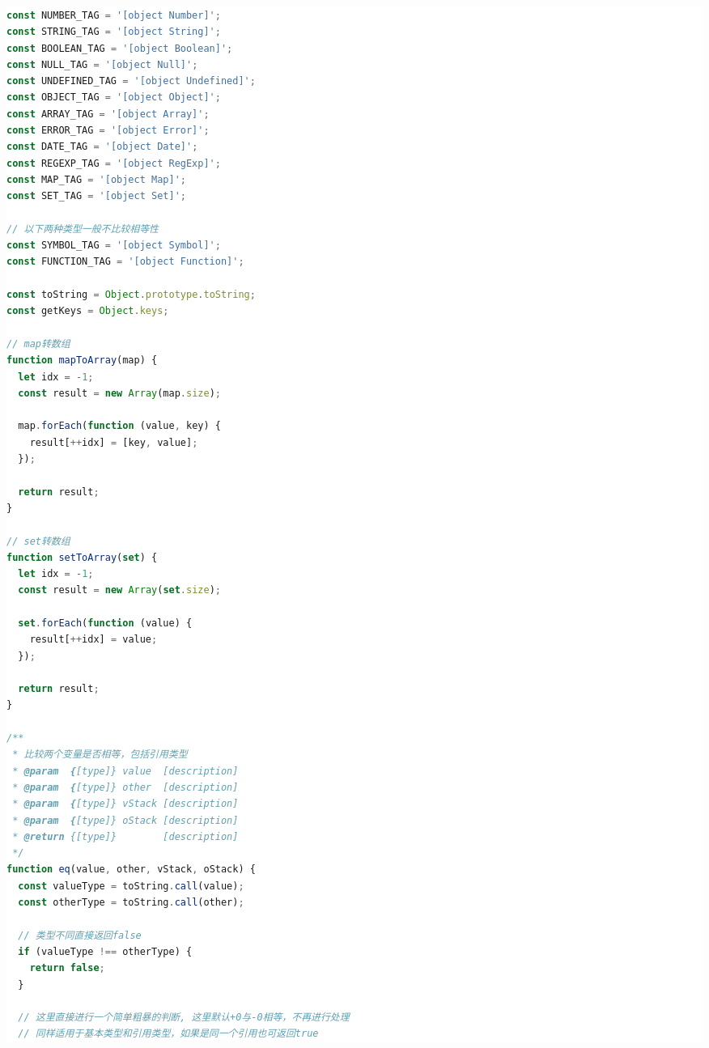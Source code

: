 ```javascript
const NUMBER_TAG = '[object Number]';
const STRING_TAG = '[object String]';
const BOOLEAN_TAG = '[object Boolean]';
const NULL_TAG = '[object Null]';
const UNDEFINED_TAG = '[object Undefined]';
const OBJECT_TAG = '[object Object]';
const ARRAY_TAG = '[object Array]';
const ERROR_TAG = '[object Error]';
const DATE_TAG = '[object Date]';
const REGEXP_TAG = '[object RegExp]';
const MAP_TAG = '[object Map]';
const SET_TAG = '[object Set]';

// 以下两种类型一般不比较相等性
const SYMBOL_TAG = '[object Symbol]';
const FUNCTION_TAG = '[object Function]';

const toString = Object.prototype.toString;
const getKeys = Object.keys;

// map转数组
function mapToArray(map) {
  let idx = -1;
  const result = new Array(map.size);

  map.forEach(function (value, key) {
    result[++idx] = [key, value];
  });

  return result;
}

// set转数组
function setToArray(set) {
  let idx = -1;
  const result = new Array(set.size);

  set.forEach(function (value) {
    result[++idx] = value;
  });

  return result;
}

/**
 * 比较两个变量是否相等，包括引用类型
 * @param  {[type]} value  [description]
 * @param  {[type]} other  [description]
 * @param  {[type]} vStack [description]
 * @param  {[type]} oStack [description]
 * @return {[type]}        [description]
 */
function eq(value, other, vStack, oStack) {
  const valueType = toString.call(value);
  const otherType = toString.call(other);

  // 类型不同直接返回false
  if (valueType !== otherType) {
    return false;
  }

  // 这里直接进行一个简单粗暴的判断, 这里默认+0与-0相等，不再进行处理
  // 同样适用于基本类型和引用类型，如果是同一个引用也可返回true
```